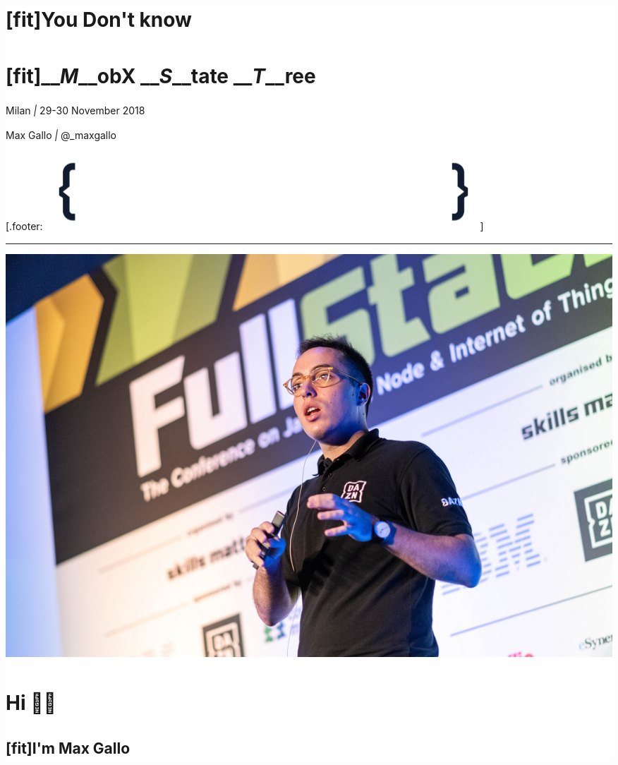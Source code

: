 # [fit]You Don't know
# [fit]__*M*__obX __*S*__tate __*T*__ree

Milan _|_ 29-30 November 2018

Max Gallo _|_ @_maxgallo


[.footer: ![inline 110%](assets/images/codemotion.png)]

---

![right](assets/images/me.jpg)

# Hi 👋🏻
## [fit]I'm Max Gallo
